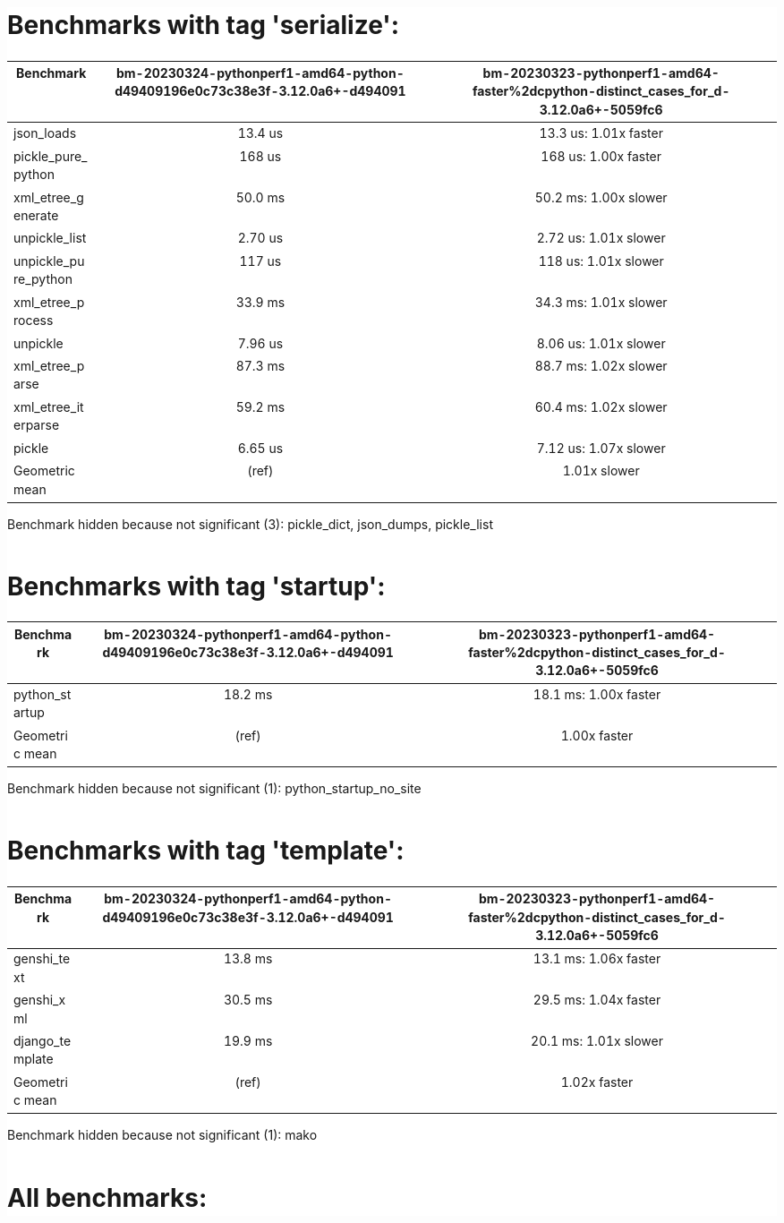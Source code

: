 Benchmarks with tag 'serialize':
================================

| Benchmark            | bm-20230324-pythonperf1-amd64-python-d49409196e0c73c38e3f-3.12.0a6+-d494091 | bm-20230323-pythonperf1-amd64-faster%2dcpython-distinct_cases_for_d-3.12.0a6+-5059fc6 |
|----------------------|:---------------------------------------------------------------------------:|:-------------------------------------------------------------------------------------:|
| json_loads           | 13.4 us                                                                     | 13.3 us: 1.01x faster                                                                 |
| pickle_pure_python   | 168 us                                                                      | 168 us: 1.00x faster                                                                  |
| xml_etree_generate   | 50.0 ms                                                                     | 50.2 ms: 1.00x slower                                                                 |
| unpickle_list        | 2.70 us                                                                     | 2.72 us: 1.01x slower                                                                 |
| unpickle_pure_python | 117 us                                                                      | 118 us: 1.01x slower                                                                  |
| xml_etree_process    | 33.9 ms                                                                     | 34.3 ms: 1.01x slower                                                                 |
| unpickle             | 7.96 us                                                                     | 8.06 us: 1.01x slower                                                                 |
| xml_etree_parse      | 87.3 ms                                                                     | 88.7 ms: 1.02x slower                                                                 |
| xml_etree_iterparse  | 59.2 ms                                                                     | 60.4 ms: 1.02x slower                                                                 |
| pickle               | 6.65 us                                                                     | 7.12 us: 1.07x slower                                                                 |
| Geometric mean       | (ref)                                                                       | 1.01x slower                                                                          |

Benchmark hidden because not significant (3): pickle_dict, json_dumps, pickle_list

Benchmarks with tag 'startup':
==============================

| Benchmark      | bm-20230324-pythonperf1-amd64-python-d49409196e0c73c38e3f-3.12.0a6+-d494091 | bm-20230323-pythonperf1-amd64-faster%2dcpython-distinct_cases_for_d-3.12.0a6+-5059fc6 |
|----------------|:---------------------------------------------------------------------------:|:-------------------------------------------------------------------------------------:|
| python_startup | 18.2 ms                                                                     | 18.1 ms: 1.00x faster                                                                 |
| Geometric mean | (ref)                                                                       | 1.00x faster                                                                          |

Benchmark hidden because not significant (1): python_startup_no_site

Benchmarks with tag 'template':
===============================

| Benchmark       | bm-20230324-pythonperf1-amd64-python-d49409196e0c73c38e3f-3.12.0a6+-d494091 | bm-20230323-pythonperf1-amd64-faster%2dcpython-distinct_cases_for_d-3.12.0a6+-5059fc6 |
|-----------------|:---------------------------------------------------------------------------:|:-------------------------------------------------------------------------------------:|
| genshi_text     | 13.8 ms                                                                     | 13.1 ms: 1.06x faster                                                                 |
| genshi_xml      | 30.5 ms                                                                     | 29.5 ms: 1.04x faster                                                                 |
| django_template | 19.9 ms                                                                     | 20.1 ms: 1.01x slower                                                                 |
| Geometric mean  | (ref)                                                                       | 1.02x faster                                                                          |

Benchmark hidden because not significant (1): mako

All benchmarks:
===============
